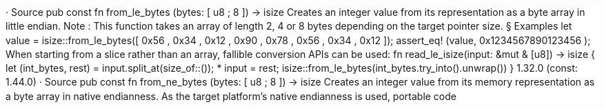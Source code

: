 ·
Source
pub const fn
from_le_bytes
(bytes: [
u8
;
8
]) ->
isize
Creates an integer value from its representation as a byte array in
little endian.
Note
: This function takes an array of length 2, 4 or 8 bytes
depending on the target pointer size.
§
Examples
let
value = isize::from_le_bytes([
0x56
,
0x34
,
0x12
,
0x90
,
0x78
,
0x56
,
0x34
,
0x12
]);
assert_eq!
(value,
0x1234567890123456
);
When starting from a slice rather than an array, fallible conversion APIs can be used:
fn
read_le_isize(input:
&mut &
[u8]) -> isize {
let
(int_bytes, rest) = input.split_at(size_of::<isize>());
*
input = rest;
    isize::from_le_bytes(int_bytes.try_into().unwrap())
}
1.32.0 (const: 1.44.0)
·
Source
pub const fn
from_ne_bytes
(bytes: [
u8
;
8
]) ->
isize
Creates an integer value from its memory representation as a byte
array in native endianness.
As the target platform’s native endianness is used, portable code